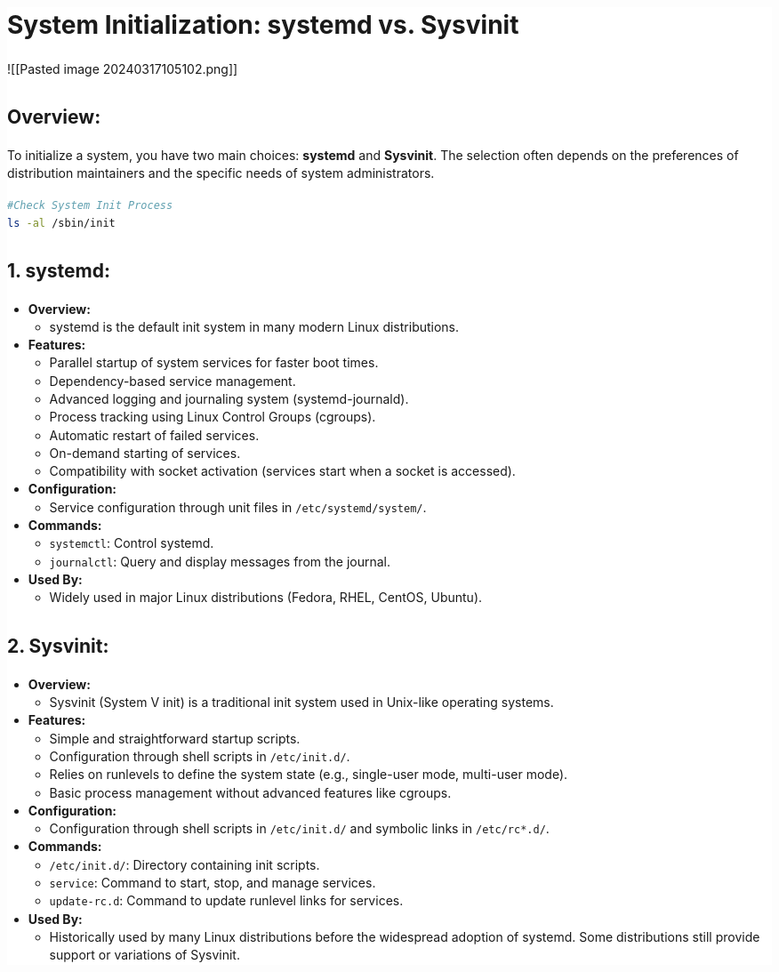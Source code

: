 # System Initialization: systemd vs. Sysvinit

![[Pasted image 20240317105102.png]]
## Overview:

To initialize a system, you have two main choices: **systemd** and **Sysvinit**. The selection often depends on the preferences of distribution maintainers and the specific needs of system administrators.

```bash
#Check System Init Process
ls -al /sbin/init
```
## 1. systemd:

- **Overview:**
    - systemd is the default init system in many modern Linux distributions.
- **Features:**
    - Parallel startup of system services for faster boot times.
    - Dependency-based service management.
    - Advanced logging and journaling system (systemd-journald).
    - Process tracking using Linux Control Groups (cgroups).
    - Automatic restart of failed services.
    - On-demand starting of services.
    - Compatibility with socket activation (services start when a socket is accessed).
- **Configuration:**
    - Service configuration through unit files in `/etc/systemd/system/`.
- **Commands:**
    - `systemctl`: Control systemd.
    - `journalctl`: Query and display messages from the journal.
- **Used By:**
    - Widely used in major Linux distributions (Fedora, RHEL, CentOS, Ubuntu).

## 2. Sysvinit:

- **Overview:**
    - Sysvinit (System V init) is a traditional init system used in Unix-like operating systems.
- **Features:**
    - Simple and straightforward startup scripts.
    - Configuration through shell scripts in `/etc/init.d/`.
    - Relies on runlevels to define the system state (e.g., single-user mode, multi-user mode).
    - Basic process management without advanced features like cgroups.
- **Configuration:**
    - Configuration through shell scripts in `/etc/init.d/` and symbolic links in `/etc/rc*.d/`.
- **Commands:**
    - `/etc/init.d/`: Directory containing init scripts.
    - `service`: Command to start, stop, and manage services.
    - `update-rc.d`: Command to update runlevel links for services.
- **Used By:**
    - Historically used by many Linux distributions before the widespread adoption of systemd. Some distributions still provide support or variations of Sysvinit.
